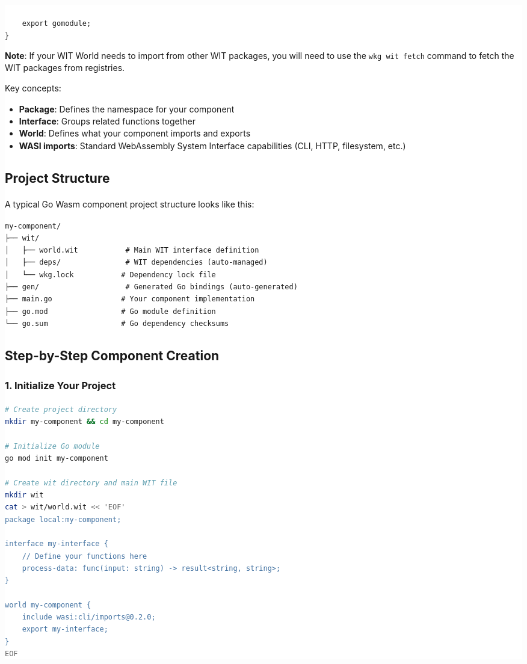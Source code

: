 ```wit
    
    export gomodule;
}
```

**Note**: If your WIT World needs to import from other WIT packages, you will need to use the `wkg wit fetch` command to fetch the WIT packages from registries.

Key concepts:
- **Package**: Defines the namespace for your component
- **Interface**: Groups related functions together
- **World**: Defines what your component imports and exports
- **WASI imports**: Standard WebAssembly System Interface capabilities (CLI, HTTP, filesystem, etc.)

## Project Structure

A typical Go Wasm component project structure looks like this:

```
my-component/
├── wit/
│   ├── world.wit           # Main WIT interface definition
│   ├── deps/               # WIT dependencies (auto-managed)
│   └── wkg.lock           # Dependency lock file
├── gen/                    # Generated Go bindings (auto-generated)
├── main.go                # Your component implementation
├── go.mod                 # Go module definition
└── go.sum                 # Go dependency checksums
```

## Step-by-Step Component Creation

### 1. Initialize Your Project

```bash
# Create project directory
mkdir my-component && cd my-component

# Initialize Go module
go mod init my-component

# Create wit directory and main WIT file
mkdir wit
cat > wit/world.wit << 'EOF'
package local:my-component;

interface my-interface {
    // Define your functions here
    process-data: func(input: string) -> result<string, string>;
}

world my-component {
    include wasi:cli/imports@0.2.0;
    export my-interface;
}
EOF
```
